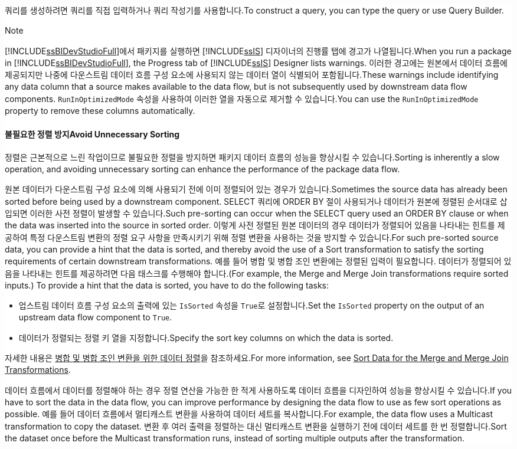  <span data-ttu-id="9b10f-174">쿼리를 생성하려면 쿼리를 직접 입력하거나 쿼리 작성기를 사용합니다.</span><span class="sxs-lookup"><span data-stu-id="9b10f-174">To construct a query, you can type the query or use Query Builder.</span></span>  
  
> [!NOTE]  
>  <span data-ttu-id="9b10f-175">[!INCLUDE[ssBIDevStudioFull](../../includes/ssbidevstudiofull-md.md)]에서 패키지를 실행하면 [!INCLUDE[ssIS](../../includes/ssis-md.md)] 디자이너의 진행률 탭에 경고가 나열됩니다.</span><span class="sxs-lookup"><span data-stu-id="9b10f-175">When you run a package in [!INCLUDE[ssBIDevStudioFull](../../includes/ssbidevstudiofull-md.md)], the Progress tab of [!INCLUDE[ssIS](../../includes/ssis-md.md)] Designer lists warnings.</span></span> <span data-ttu-id="9b10f-176">이러한 경고에는 원본에서 데이터 흐름에 제공되지만 나중에 다운스트림 데이터 흐름 구성 요소에 사용되지 않는 데이터 열이 식별되어 포함됩니다.</span><span class="sxs-lookup"><span data-stu-id="9b10f-176">These warnings include identifying any data column that a source makes available to the data flow, but is not subsequently used by downstream data flow components.</span></span> <span data-ttu-id="9b10f-177">`RunInOptimizedMode` 속성을 사용하여 이러한 열을 자동으로 제거할 수 있습니다.</span><span class="sxs-lookup"><span data-stu-id="9b10f-177">You can use the `RunInOptimizedMode` property to remove these columns automatically.</span></span>  
  
#### <a name="avoid-unnecessary-sorting"></a><span data-ttu-id="9b10f-178">불필요한 정렬 방지</span><span class="sxs-lookup"><span data-stu-id="9b10f-178">Avoid Unnecessary Sorting</span></span>  
 <span data-ttu-id="9b10f-179">정렬은 근본적으로 느린 작업이므로 불필요한 정렬을 방지하면 패키지 데이터 흐름의 성능을 향상시킬 수 있습니다.</span><span class="sxs-lookup"><span data-stu-id="9b10f-179">Sorting is inherently a slow operation, and avoiding unnecessary sorting can enhance the performance of the package data flow.</span></span>  
  
 <span data-ttu-id="9b10f-180">원본 데이터가 다운스트림 구성 요소에 의해 사용되기 전에 이미 정렬되어 있는 경우가 있습니다.</span><span class="sxs-lookup"><span data-stu-id="9b10f-180">Sometimes the source data has already been sorted before being used by a downstream component.</span></span> <span data-ttu-id="9b10f-181">SELECT 쿼리에 ORDER BY 절이 사용되거나 데이터가 원본에 정렬된 순서대로 삽입되면 이러한 사전 정렬이 발생할 수 있습니다.</span><span class="sxs-lookup"><span data-stu-id="9b10f-181">Such pre-sorting can occur when the SELECT query used an ORDER BY clause or when the data was inserted into the source in sorted order.</span></span> <span data-ttu-id="9b10f-182">이렇게 사전 정렬된 원본 데이터의 경우 데이터가 정렬되어 있음을 나타내는 힌트를 제공하여 특정 다운스트림 변환의 정렬 요구 사항을 만족시키기 위해 정렬 변환을 사용하는 것을 방지할 수 있습니다.</span><span class="sxs-lookup"><span data-stu-id="9b10f-182">For such pre-sorted source data, you can provide a hint that the data is sorted, and thereby avoid the use of a Sort transformation to satisfy the sorting requirements of certain downstream transformations.</span></span> <span data-ttu-id="9b10f-183">예를 들어 병합 및 병합 조인 변환에는 정렬된 입력이 필요합니다. 데이터가 정렬되어 있음을 나타내는 힌트를 제공하려면 다음 태스크를 수행해야 합니다.</span><span class="sxs-lookup"><span data-stu-id="9b10f-183">(For example, the Merge and Merge Join transformations require sorted inputs.) To provide a hint that the data is sorted, you have to do the following tasks:</span></span>  
  
-   <span data-ttu-id="9b10f-184">업스트림 데이터 흐름 구성 요소의 출력에 있는 `IsSorted` 속성을 `True`로 설정합니다.</span><span class="sxs-lookup"><span data-stu-id="9b10f-184">Set the `IsSorted` property on the output of an upstream data flow component to `True`.</span></span>  
  
-   <span data-ttu-id="9b10f-185">데이터가 정렬되는 정렬 키 열을 지정합니다.</span><span class="sxs-lookup"><span data-stu-id="9b10f-185">Specify the sort key columns on which the data is sorted.</span></span>  
  
 <span data-ttu-id="9b10f-186">자세한 내용은 [병합 및 병합 조인 변환을 위한 데이터 정렬](transformations/sort-data-for-the-merge-and-merge-join-transformations.md)을 참조하세요.</span><span class="sxs-lookup"><span data-stu-id="9b10f-186">For more information, see [Sort Data for the Merge and Merge Join Transformations](transformations/sort-data-for-the-merge-and-merge-join-transformations.md).</span></span>  
  
 <span data-ttu-id="9b10f-187">데이터 흐름에서 데이터를 정렬해야 하는 경우 정렬 연산을 가능한 한 적게 사용하도록 데이터 흐름을 디자인하여 성능을 향상시킬 수 있습니다.</span><span class="sxs-lookup"><span data-stu-id="9b10f-187">If you have to sort the data in the data flow, you can improve performance by designing the data flow to use as few sort operations as possible.</span></span> <span data-ttu-id="9b10f-188">예를 들어 데이터 흐름에서 멀티캐스트 변환을 사용하여 데이터 세트를 복사합니다.</span><span class="sxs-lookup"><span data-stu-id="9b10f-188">For example, the data flow uses a Multicast transformation to copy the dataset.</span></span> <span data-ttu-id="9b10f-189">변환 후 여러 출력을 정렬하는 대신 멀티캐스트 변환을 실행하기 전에 데이터 세트를 한 번 정렬합니다.</span><span class="sxs-lookup"><span data-stu-id="9b10f-189">Sort the dataset once before the Multicast transformation runs, instead of sorting multiple outputs after the transformation.</span></span>  
  